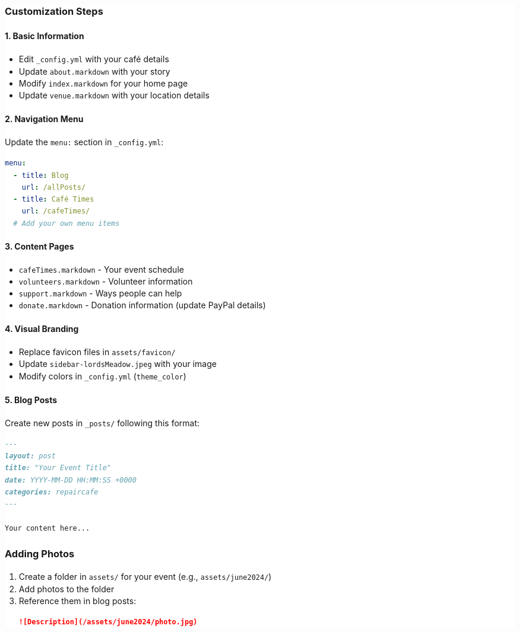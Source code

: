 ### Customization Steps

#### 1. Basic Information
- Edit `_config.yml` with your café details
- Update `about.markdown` with your story
- Modify `index.markdown` for your home page
- Update `venue.markdown` with your location details

#### 2. Navigation Menu
Update the `menu:` section in `_config.yml`:
```yaml
menu:
  - title: Blog
    url: /allPosts/
  - title: Café Times  
    url: /cafeTimes/
  # Add your own menu items
```

#### 3. Content Pages
- `cafeTimes.markdown` - Your event schedule
- `volunteers.markdown` - Volunteer information
- `support.markdown` - Ways people can help
- `donate.markdown` - Donation information (update PayPal details)

#### 4. Visual Branding
- Replace favicon files in `assets/favicon/`
- Update `sidebar-lordsMeadow.jpeg` with your image
- Modify colors in `_config.yml` (`theme_color`)

#### 5. Blog Posts
Create new posts in `_posts/` following this format:
```markdown
---
layout: post
title: "Your Event Title"
date: YYYY-MM-DD HH:MM:SS +0000
categories: repaircafe
---

Your content here...
```

### Adding Photos

1. Create a folder in `assets/` for your event (e.g., `assets/june2024/`)
2. Add photos to the folder
3. Reference them in blog posts:
   ```markdown
   ![Description](/assets/june2024/photo.jpg)
   ```
